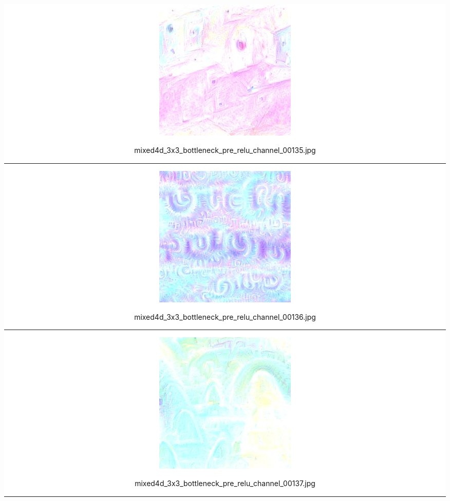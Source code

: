 <p align="center">  <img src="mixed4d_3x3_bottleneck_pre_relu_channel_00135.jpg?"> </p><p align="center">mixed4d_3x3_bottleneck_pre_relu_channel_00135.jpg</p>

***

<p align="center">  <img src="mixed4d_3x3_bottleneck_pre_relu_channel_00136.jpg?"> </p><p align="center">mixed4d_3x3_bottleneck_pre_relu_channel_00136.jpg</p>

***

<p align="center">  <img src="mixed4d_3x3_bottleneck_pre_relu_channel_00137.jpg?"> </p><p align="center">mixed4d_3x3_bottleneck_pre_relu_channel_00137.jpg</p>

***
